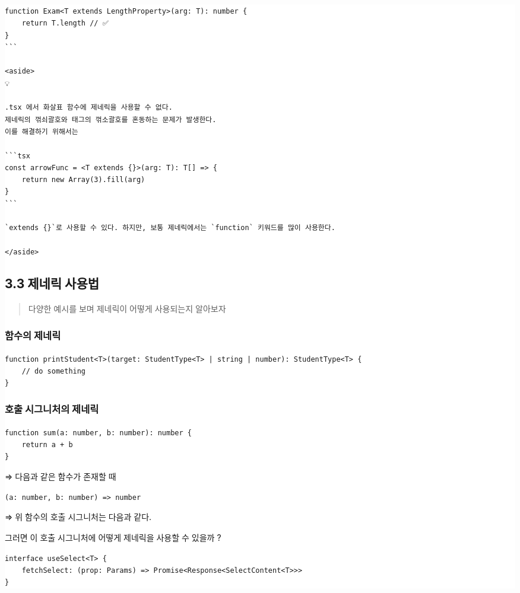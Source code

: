     function Exam<T extends LengthProperty>(arg: T): number {
    	return T.length // ✅
    }
    ```
    
    <aside>
    💡
    
    .tsx 에서 화살표 함수에 제네릭을 사용할 수 없다.
    제네릭의 꺾쇠괄호와 태그의 꺾소괄호를 혼동하는 문제가 발생한다.
    이를 해결하기 위해서는
    
    ```tsx
    const arrowFunc = <T extends {}>(arg: T): T[] => {
    	return new Array(3).fill(arg)
    }
    ```
    
    `extends {}`로 사용할 수 있다. 하지만, 보통 제네릭에서는 `function` 키워드를 많이 사용한다.
    
    </aside>
    

## 3.3 제네릭 사용법

> 다양한 예시를 보며 제네릭이 어떻게 사용되는지 알아보자
> 

### 함수의 제네릭

```tsx
function printStudent<T>(target: StudentType<T> | string | number): StudentType<T> {
	// do something
}
```

### 호출 시그니처의 제네릭

```tsx
function sum(a: number, b: number): number {
	return a + b
}
```

⇒ 다음과 같은 함수가 존재할 때

```tsx
(a: number, b: number) => number
```

⇒ 위 함수의 호출 시그니처는 다음과 같다.

그러면 이 호출 시그니처에 어떻게 제네릭을 사용할 수 있을까 ?

```tsx
interface useSelect<T> {
	fetchSelect: (prop: Params) => Promise<Response<SelectContent<T>>>
}
```
